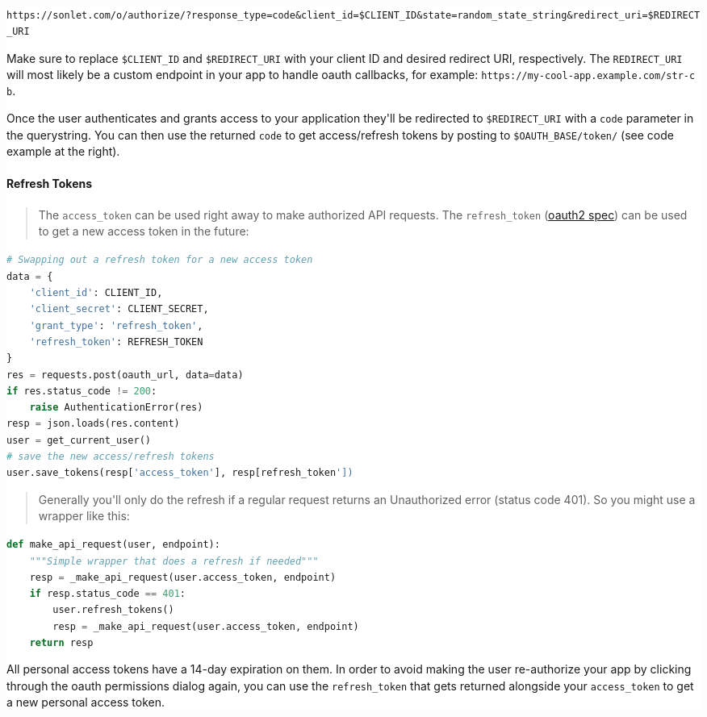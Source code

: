 `https://sonlet.com/o/authorize/?response_type=code&client_id=$CLIENT_ID&state=random_state_string&redirect_uri=$REDIRECT_URI`

Make sure to replace `$CLIENT_ID` and `$REDIRECT_URI` with your client ID
and desired redirect URI, respectively.  The `REDIRECT_URI` will most
likely be a custom endpoint in your app to handle oauth callbacks, for
example: `https://my-cool-app.example.com/str-cb`.

Once the user authenticates and grants access to your application they'll
be redirected to `$REDIRECT_URI` with a `code` parameter in the
querystring.  You can then use the returned `code` to get access/refresh
tokens by posting to `$OAUTH_BASE/token/` (see code example at the right).

#### Refresh Tokens

> The `access_token` can be used right away to make authorized API
> requests. The `refresh_token`
> ([oauth2 spec](https://tools.ietf.org/html/rfc6749#section-1.5)) can be
> used to get a new access token in the future:

```python
# Swapping out a refresh token for a new access token
data = {
    'client_id': CLIENT_ID,
    'client_secret': CLIENT_SECRET,
    'grant_type': 'refresh_token',
    'refresh_token': REFRESH_TOKEN
}
res = requests.post(oauth_url, data=data)
if res.status_code != 200:
    raise AuthenticationError(res)
resp = json.loads(res.content)
user = get_current_user()
# save the new access/refresh tokens
user.save_tokens(resp['access_token'], resp[refresh_token'])
```

> Generally you'll only do the refresh if a regular request returns an
> Unauthorized error (status code 401).  So you might use a wrapper like
> this:

```python
def make_api_request(user, endpoint):
    """Simple wrapper that does a refresh if needed"""
    resp = _make_api_request(user.access_token, endpoint)
    if resp.status_code == 401:
        user.refresh_tokens()
        resp = _make_api_request(user.access_token, endpoint)
    return resp
```

All personal access tokens have a 14-day expiration on them.  In order to
avoid making the user re-authorize your app by clicking through the oauth
permissions dialog again, you can use the `refresh_token` that gets
returned alongside your `access_token` to get a new personal access token.
